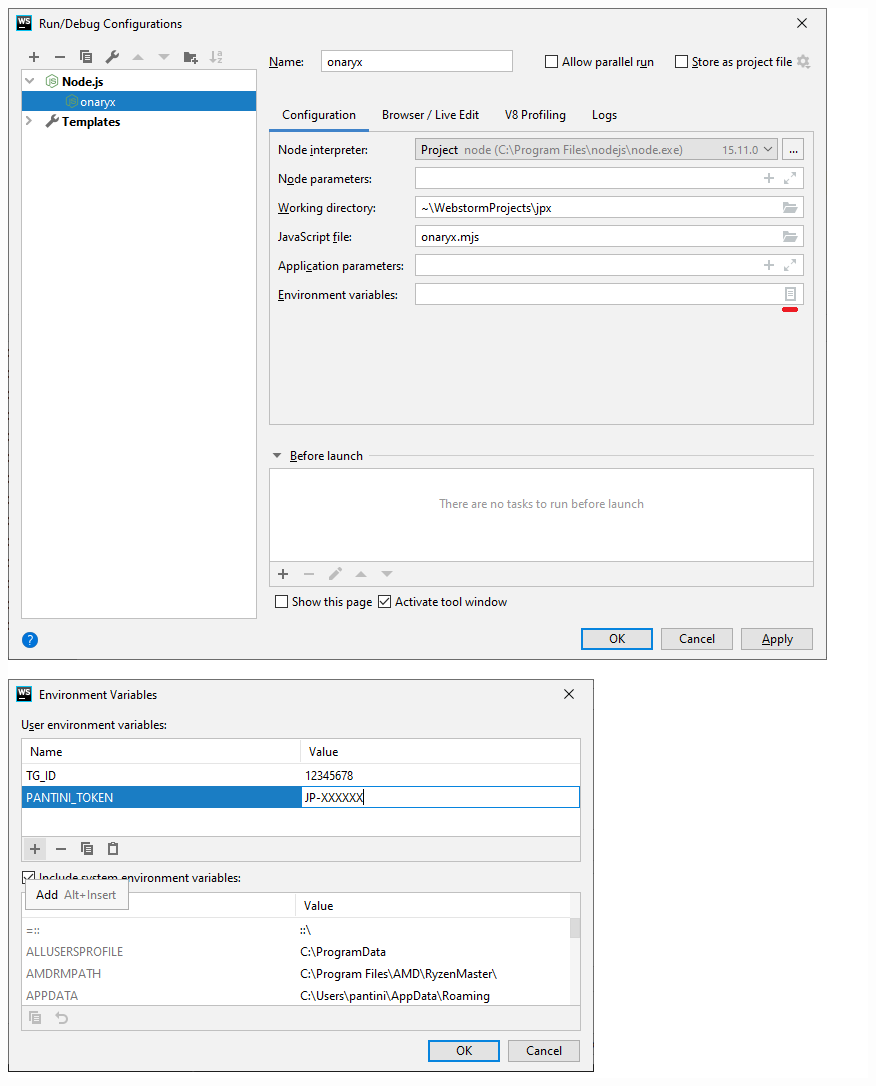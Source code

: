![](../.gitbook/assets/image%20%28214%29.png)

![&#x42D;&#x442;&#x438; &#x434;&#x430;&#x43D;&#x43D;&#x44B;&#x435; &#x43C;&#x44B; &#x43F;&#x43E;&#x43B;&#x443;&#x447;&#x430;&#x43B;&#x438; &#x443; @pantini\_warden\_bot](../.gitbook/assets/image%20%28188%29.png)
